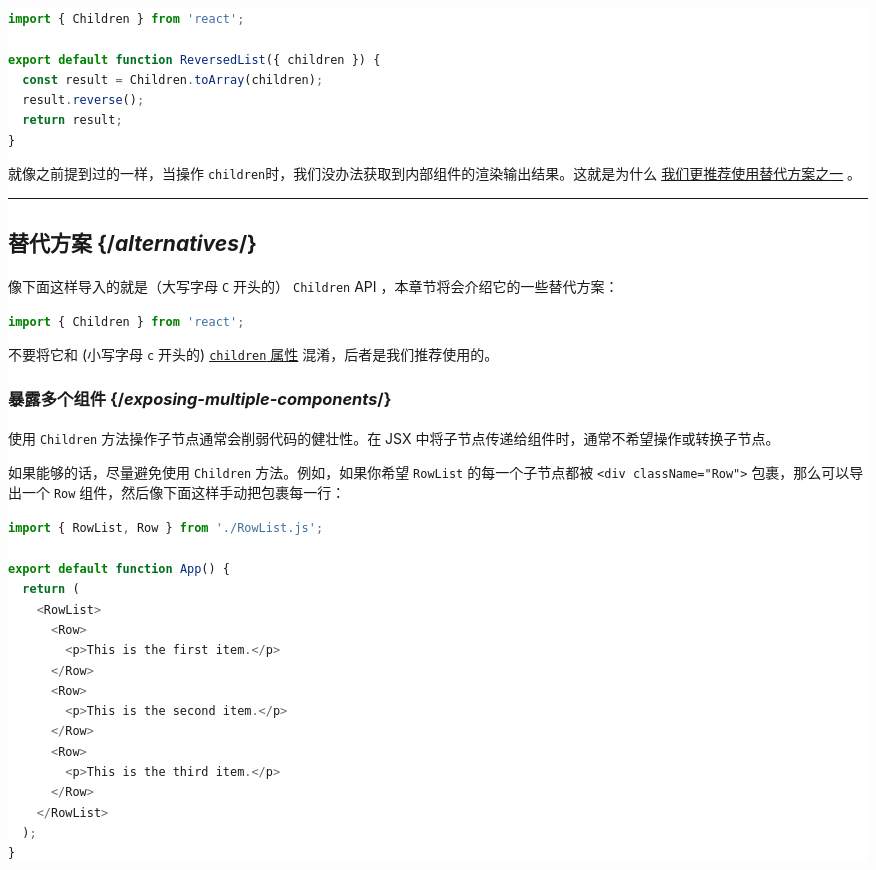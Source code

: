 ```js ReversedList.js active
import { Children } from 'react';

export default function ReversedList({ children }) {
  const result = Children.toArray(children);
  result.reverse();
  return result;
}
```

</Sandpack>

<Pitfall>

就像之前提到过的一样，当操作 `children`时，我们没办法获取到内部组件的渲染输出结果。这就是为什么 [我们更推荐使用替代方案之一](#alternatives) 。

</Pitfall>

---

## 替代方案 {/*alternatives*/}

<Note>

像下面这样导入的就是（大写字母 `C` 开头的） `Children` API ，本章节将会介绍它的一些替代方案：

```js
import { Children } from 'react';
```

不要将它和 (小写字母 `c` 开头的) [`children` 属性](/learn/passing-props-to-a-component#passing-jsx-as-children) 混淆，后者是我们推荐使用的。

</Note>

### 暴露多个组件 {/*exposing-multiple-components*/}

使用 `Children` 方法操作子节点通常会削弱代码的健壮性。在 JSX 中将子节点传递给组件时，通常不希望操作或转换子节点。

如果能够的话，尽量避免使用 `Children` 方法。例如，如果你希望 `RowList` 的每一个子节点都被 `<div className="Row">` 包裹，那么可以导出一个 `Row` 组件，然后像下面这样手动把包裹每一行：

<Sandpack>

```js
import { RowList, Row } from './RowList.js';

export default function App() {
  return (
    <RowList>
      <Row>
        <p>This is the first item.</p>
      </Row>
      <Row>
        <p>This is the second item.</p>
      </Row>
      <Row>
        <p>This is the third item.</p>
      </Row>
    </RowList>
  );
}
```
